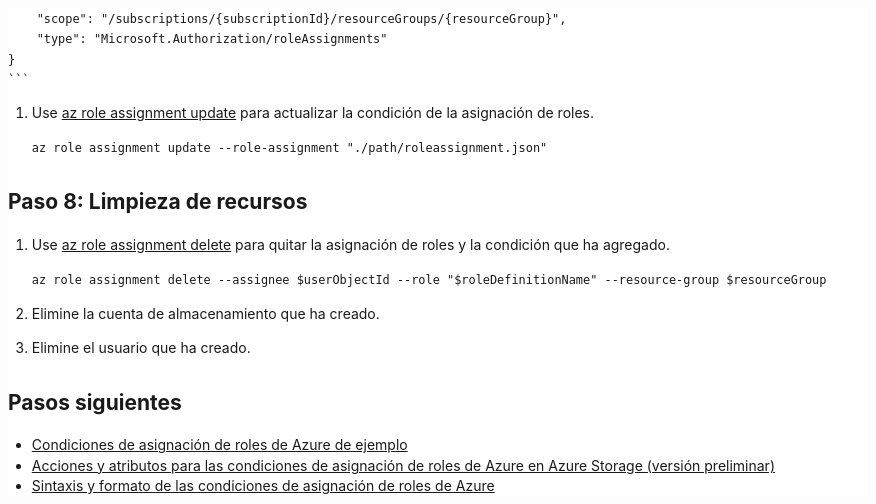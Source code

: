         "scope": "/subscriptions/{subscriptionId}/resourceGroups/{resourceGroup}",
        "type": "Microsoft.Authorization/roleAssignments"
    }
    ```

1. Use [az role assignment update](/cli/azure/role/assignment#az_role_assignment_update) para actualizar la condición de la asignación de roles.

    ```azurecli
    az role assignment update --role-assignment "./path/roleassignment.json"
    ```

## <a name="step-8-clean-up-resources"></a>Paso 8: Limpieza de recursos

1. Use [az role assignment delete](/cli/azure/role/assignment#az_role_assignment_delete) para quitar la asignación de roles y la condición que ha agregado.

    ```azurecli
    az role assignment delete --assignee $userObjectId --role "$roleDefinitionName" --resource-group $resourceGroup
    ```

1. Elimine la cuenta de almacenamiento que ha creado.

1. Elimine el usuario que ha creado.

## <a name="next-steps"></a>Pasos siguientes

- [Condiciones de asignación de roles de Azure de ejemplo](storage-auth-abac-examples.md)
- [Acciones y atributos para las condiciones de asignación de roles de Azure en Azure Storage (versión preliminar)](storage-auth-abac-attributes.md)
- [Sintaxis y formato de las condiciones de asignación de roles de Azure](../../role-based-access-control/conditions-format.md)
